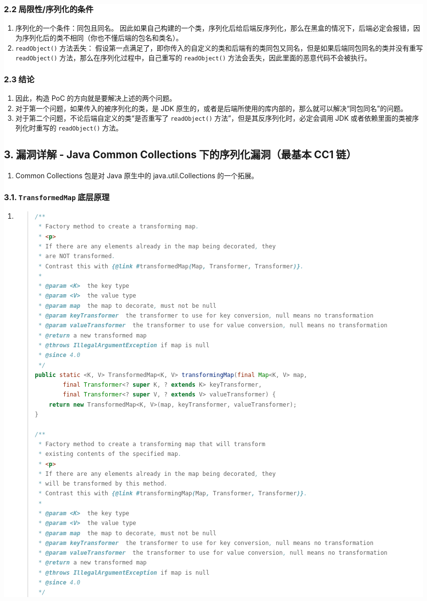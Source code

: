 ### 2.2 局限性/序列化的条件

1. 序列化的一个条件：同包且同名。
    因此如果自己构建的一个类，序列化后给后端反序列化，那么在黑盒的情况下，后端必定会报错，因为序列化后的类不相同（你也不懂后端的包名和类名）。
2. `readObject()` 方法丢失：
    假设第一点满足了，即你传入的自定义的类和后端有的类同包又同名，但是如果后端同包同名的类并没有重写 `readObject()` 方法，那么在序列化过程中，自己重写的 `readObject()` 方法会丢失，因此里面的恶意代码不会被执行。

### 2.3 结论

1. 因此，构造 PoC 的方向就是要解决上述的两个问题。
2. 对于第一个问题，如果传入的被序列化的类，是 JDK 原生的，或者是后端所使用的库内部的，那么就可以解决“同包同名”的问题。
3. 对于第二个问题，不论后端自定义的类“是否重写了 `readObject()` 方法”，但是其反序列化时，必定会调用 JDK 或者依赖里面的类被序列化时重写的 `readObject()` 方法。

## 3. 漏洞详解 - Java Common Collections 下的序列化漏洞（最基本 CC1 链）

1. Common Collections 包是对 Java 原生中的 java.util.Collections 的一个拓展。

### 3.1.  `TransformedMap` 底层原理

1. > ```java
    > /**
    >  * Factory method to create a transforming map.
    >  * <p>
    >  * If there are any elements already in the map being decorated, they
    >  * are NOT transformed.
    >  * Contrast this with {@link #transformedMap(Map, Transformer, Transformer)}.
    >  *
    >  * @param <K>  the key type
    >  * @param <V>  the value type
    >  * @param map  the map to decorate, must not be null
    >  * @param keyTransformer  the transformer to use for key conversion, null means no transformation
    >  * @param valueTransformer  the transformer to use for value conversion, null means no transformation
    >  * @return a new transformed map
    >  * @throws IllegalArgumentException if map is null
    >  * @since 4.0
    >  */
    > public static <K, V> TransformedMap<K, V> transformingMap(final Map<K, V> map,
    >         final Transformer<? super K, ? extends K> keyTransformer,
    >         final Transformer<? super V, ? extends V> valueTransformer) {
    >     return new TransformedMap<K, V>(map, keyTransformer, valueTransformer);
    > }
    > 
    > /**
    >  * Factory method to create a transforming map that will transform
    >  * existing contents of the specified map.
    >  * <p>
    >  * If there are any elements already in the map being decorated, they
    >  * will be transformed by this method.
    >  * Contrast this with {@link #transformingMap(Map, Transformer, Transformer)}.
    >  *
    >  * @param <K>  the key type
    >  * @param <V>  the value type
    >  * @param map  the map to decorate, must not be null
    >  * @param keyTransformer  the transformer to use for key conversion, null means no transformation
    >  * @param valueTransformer  the transformer to use for value conversion, null means no transformation
    >  * @return a new transformed map
    >  * @throws IllegalArgumentException if map is null
    >  * @since 4.0
    >  */